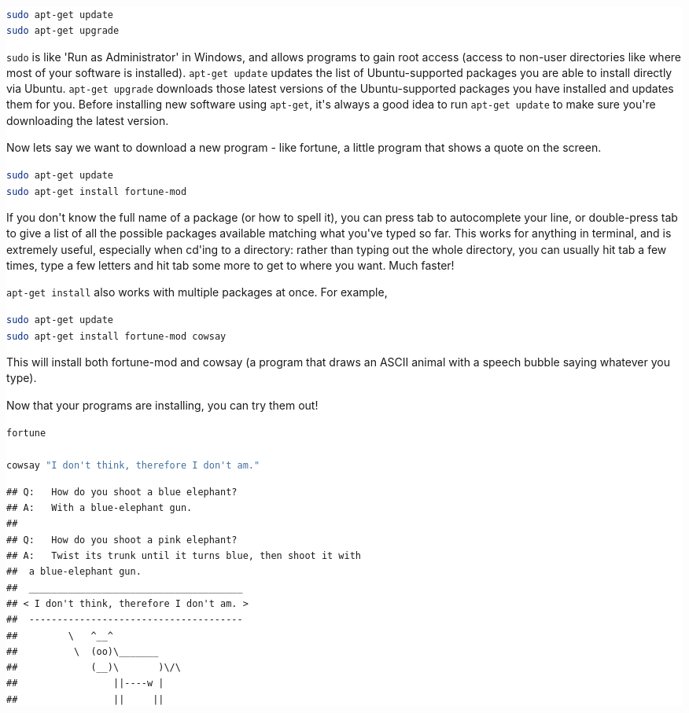 ```bash
sudo apt-get update
sudo apt-get upgrade
```

`sudo` is like 'Run as Administrator' in Windows, and allows programs to gain root access (access to non-user 
directories like where most of your software is installed). `apt-get update` updates the list of Ubuntu-supported 
packages you are able to install directly via Ubuntu. `apt-get upgrade` downloads those latest versions of the 
Ubuntu-supported packages you have installed and updates them for you. 
Before installing new software using `apt-get`, it's always a good idea to run `apt-get update` to make 
sure you're downloading the latest version.

Now lets say we want to download a new program - like fortune, a little program that shows a quote on the screen.

```bash
sudo apt-get update
sudo apt-get install fortune-mod
```
If you don't know the full name of a package (or how to spell it), you can press tab to autocomplete your line, 
or double-press tab to give a list of all the possible packages available matching what you've typed so far. 
This works for anything in terminal, and is extremely useful, especially when cd'ing to a directory: rather than 
typing out the whole directory, you can usually hit tab a few times, type a few letters and hit tab some more to 
get to where you want. Much faster!

`apt-get install` also works with multiple packages at once. For example,

```bash
sudo apt-get update
sudo apt-get install fortune-mod cowsay
```
This will install both fortune-mod and cowsay (a program that draws an ASCII animal with a speech bubble saying whatever you type).

Now that your programs are installing, you can try them out!

```bash
fortune

cowsay "I don't think, therefore I don't am."
```

```
## Q:	How do you shoot a blue elephant?
## A:	With a blue-elephant gun.
## 
## Q:	How do you shoot a pink elephant?
## A:	Twist its trunk until it turns blue, then shoot it with
## 	a blue-elephant gun.
##  ______________________________________
## < I don't think, therefore I don't am. >
##  --------------------------------------
##         \   ^__^
##          \  (oo)\_______
##             (__)\       )\/\
##                 ||----w |
##                 ||     ||
```
